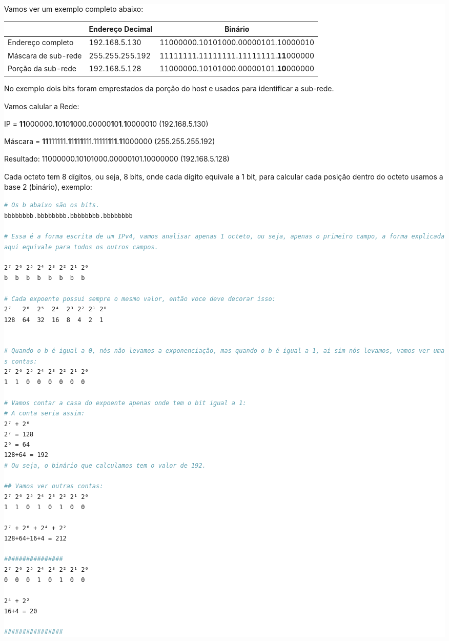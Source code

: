 Vamos ver um exemplo completo abaixo:

|                     | Endereço Decimal | Binário                                 |
| ------------------- | ---------------- | --------------------------------------- |
| Endereço completo   | 192.168.5.130    | 11000000.10101000.00000101.10000010     |
| Máscara de sub-rede | 255.255.255.192  | 11111111.11111111.11111111.**11**000000 |
| Porção da sub-rede  | 192.168.5.128    | 11000000.10101000.00000101.**10**000000 |

No exemplo dois bits foram emprestados da porção do host e usados para identificar a sub-rede.

Vamos calular a Rede:

IP =              **11**000000.**1**0**1**0**1**000.00000**1**0**1**.**1**0000010 (192.168.5.130)

Máscara =  **11**111111.**1**1**1**1**1**111.11111**1**1**1**.**1**1000000 (255.255.255.192)

Resultado:  11000000.10101000.00000101.10000000 (192.168.5.128)



Cada octeto tem 8 dígitos, ou seja, 8 bits, onde cada dígito equivale a 1 bit, para calcular cada posição dentro do octeto usamos a base 2 (binário), exemplo:

```bash
# Os b abaixo são os bits.
bbbbbbbb.bbbbbbbb.bbbbbbbb.bbbbbbbb

# Essa é a forma escrita de um IPv4, vamos analisar apenas 1 octeto, ou seja, apenas o primeiro campo, a forma explicada aqui equivale para todos os outros campos.

2⁷ 2⁶ 2⁵ 2⁴ 2³ 2² 2¹ 2⁰
b  b  b  b  b  b  b  b

# Cada expoente possui sempre o mesmo valor, então voce deve decorar isso:
2⁷   2⁶  2⁵  2⁴  2³ 2² 2¹ 2⁰
128  64  32  16  8  4  2  1


# Quando o b é igual a 0, nós não levamos a exponenciação, mas quando o b é igual a 1, ai sim nós levamos, vamos ver umas contas:
2⁷ 2⁶ 2⁵ 2⁴ 2³ 2² 2¹ 2⁰
1  1  0  0  0  0  0  0

# Vamos contar a casa do expoente apenas onde tem o bit igual a 1: 
# A conta seria assim:
2⁷ + 2⁶
2⁷ = 128 
2⁶ = 64
128+64 = 192
# Ou seja, o binário que calculamos tem o valor de 192.

## Vamos ver outras contas:
2⁷ 2⁶ 2⁵ 2⁴ 2³ 2² 2¹ 2⁰
1  1  0  1  0  1  0  0

2⁷ + 2⁶ + 2⁴ + 2²
128+64+16+4 = 212

################
2⁷ 2⁶ 2⁵ 2⁴ 2³ 2² 2¹ 2⁰
0  0  0  1  0  1  0  0

2⁴ + 2²
16+4 = 20

################
```